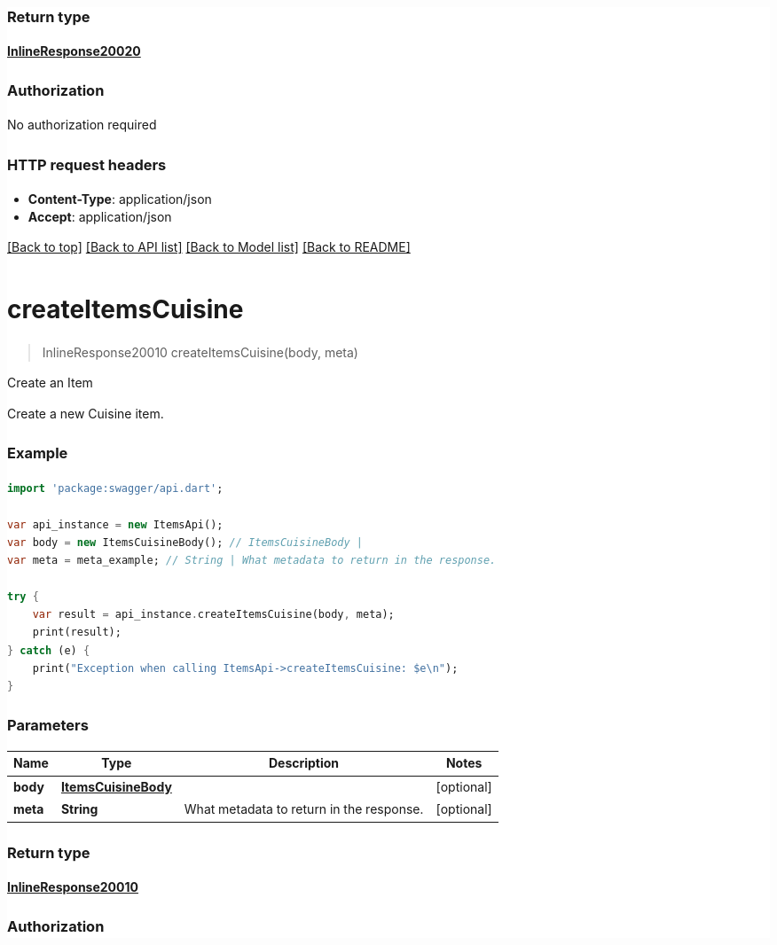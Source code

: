 ### Return type

[**InlineResponse20020**](InlineResponse20020.md)

### Authorization

No authorization required

### HTTP request headers

 - **Content-Type**: application/json
 - **Accept**: application/json

[[Back to top]](#) [[Back to API list]](../README.md#documentation-for-api-endpoints) [[Back to Model list]](../README.md#documentation-for-models) [[Back to README]](../README.md)

# **createItemsCuisine**
> InlineResponse20010 createItemsCuisine(body, meta)

Create an Item

Create a new Cuisine item.

### Example
```dart
import 'package:swagger/api.dart';

var api_instance = new ItemsApi();
var body = new ItemsCuisineBody(); // ItemsCuisineBody | 
var meta = meta_example; // String | What metadata to return in the response.

try {
    var result = api_instance.createItemsCuisine(body, meta);
    print(result);
} catch (e) {
    print("Exception when calling ItemsApi->createItemsCuisine: $e\n");
}
```

### Parameters

Name | Type | Description  | Notes
------------- | ------------- | ------------- | -------------
 **body** | [**ItemsCuisineBody**](ItemsCuisineBody.md)|  | [optional] 
 **meta** | **String**| What metadata to return in the response. | [optional] 

### Return type

[**InlineResponse20010**](InlineResponse20010.md)

### Authorization
